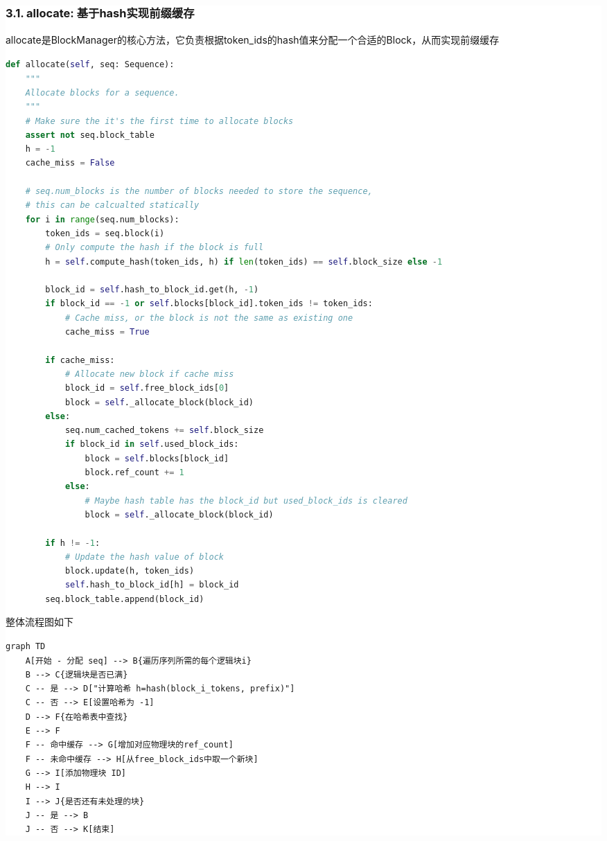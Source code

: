 ### 3.1. allocate: 基于hash实现前缀缓存
allocate是BlockManager的核心方法，它负责根据token_ids的hash值来分配一个合适的Block，从而实现前缀缓存
```python
def allocate(self, seq: Sequence):
    """
    Allocate blocks for a sequence.
    """
    # Make sure the it's the first time to allocate blocks
    assert not seq.block_table
    h = -1
    cache_miss = False

    # seq.num_blocks is the number of blocks needed to store the sequence,
    # this can be calcualted statically
    for i in range(seq.num_blocks):
        token_ids = seq.block(i)
        # Only compute the hash if the block is full
        h = self.compute_hash(token_ids, h) if len(token_ids) == self.block_size else -1

        block_id = self.hash_to_block_id.get(h, -1)
        if block_id == -1 or self.blocks[block_id].token_ids != token_ids:
            # Cache miss, or the block is not the same as existing one
            cache_miss = True

        if cache_miss:
            # Allocate new block if cache miss
            block_id = self.free_block_ids[0]
            block = self._allocate_block(block_id)
        else:
            seq.num_cached_tokens += self.block_size
            if block_id in self.used_block_ids:
                block = self.blocks[block_id]
                block.ref_count += 1
            else:
                # Maybe hash table has the block_id but used_block_ids is cleared
                block = self._allocate_block(block_id)

        if h != -1:
            # Update the hash value of block
            block.update(h, token_ids)
            self.hash_to_block_id[h] = block_id
        seq.block_table.append(block_id)
```

整体流程图如下
```mermaid
graph TD
    A[开始 - 分配 seq] --> B{遍历序列所需的每个逻辑块i}
    B --> C{逻辑块是否已满}
    C -- 是 --> D["计算哈希 h=hash(block_i_tokens, prefix)"]
    C -- 否 --> E[设置哈希为 -1]
    D --> F{在哈希表中查找}
    E --> F
    F -- 命中缓存 --> G[增加对应物理块的ref_count]
    F -- 未命中缓存 --> H[从free_block_ids中取一个新块]
    G --> I[添加物理块 ID]
    H --> I
    I --> J{是否还有未处理的块}
    J -- 是 --> B
    J -- 否 --> K[结束]
```
